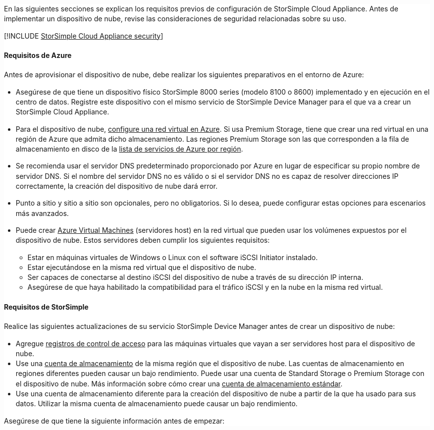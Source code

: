 En las siguientes secciones se explican los requisitos previos de configuración de StorSimple Cloud Appliance. Antes de implementar un dispositivo de nube, revise las consideraciones de seguridad relacionadas sobre su uso.

[!INCLUDE [StorSimple Cloud Appliance security](../../includes/storsimple-8000-cloud-appliance-security.md)]

#### <a name="azure-requirements"></a>Requisitos de Azure

Antes de aprovisionar el dispositivo de nube, debe realizar los siguientes preparativos en el entorno de Azure:

* Asegúrese de que tiene un dispositivo físico StorSimple 8000 series (modelo 8100 o 8600) implementado y en ejecución en el centro de datos. Registre este dispositivo con el mismo servicio de StorSimple Device Manager para el que va a crear un StorSimple Cloud Appliance.
* Para el dispositivo de nube, [configure una red virtual en Azure](../virtual-network/manage-virtual-network.md#create-a-virtual-network). Si usa Premium Storage, tiene que crear una red virtual en una región de Azure que admita dicho almacenamiento. Las regiones Premium Storage son las que corresponden a la fila de almacenamiento en disco de la [lista de servicios de Azure por región](https://azure.microsoft.com/regions/services/).
* Se recomienda usar el servidor DNS predeterminado proporcionado por Azure en lugar de especificar su propio nombre de servidor DNS. Si el nombre del servidor DNS no es válido o si el servidor DNS no es capaz de resolver direcciones IP correctamente, la creación del dispositivo de nube dará error.
* Punto a sitio y sitio a sitio son opcionales, pero no obligatorios. Si lo desea, puede configurar estas opciones para escenarios más avanzados.
* Puede crear [Azure Virtual Machines](../virtual-machines/virtual-machines-windows-quick-create-portal.md) (servidores host) en la red virtual que pueden usar los volúmenes expuestos por el dispositivo de nube. Estos servidores deben cumplir los siguientes requisitos:

  * Estar en máquinas virtuales de Windows o Linux con el software iSCSI Initiator instalado.
  * Estar ejecutándose en la misma red virtual que el dispositivo de nube.
  * Ser capaces de conectarse al destino iSCSI del dispositivo de nube a través de su dirección IP interna.
  * Asegúrese de que haya habilitado la compatibilidad para el tráfico iSCSI y en la nube en la misma red virtual.

#### <a name="storsimple-requirements"></a>Requisitos de StorSimple

Realice las siguientes actualizaciones de su servicio StorSimple Device Manager antes de crear un dispositivo de nube:

* Agregue [registros de control de acceso](storsimple-8000-manage-acrs.md) para las máquinas virtuales que vayan a ser servidores host para el dispositivo de nube.
* Use una [cuenta de almacenamiento](storsimple-8000-manage-storage-accounts.md#add-a-storage-account) de la misma región que el dispositivo de nube. Las cuentas de almacenamiento en regiones diferentes pueden causar un bajo rendimiento. Puede usar una cuenta de Standard Storage o Premium Storage con el dispositivo de nube. Más información sobre cómo crear una [cuenta de almacenamiento estándar](../storage/common/storage-create-storage-account.md).
* Use una cuenta de almacenamiento diferente para la creación del dispositivo de nube a partir de la que ha usado para sus datos. Utilizar la misma cuenta de almacenamiento puede causar un bajo rendimiento.

Asegúrese de que tiene la siguiente información antes de empezar:
